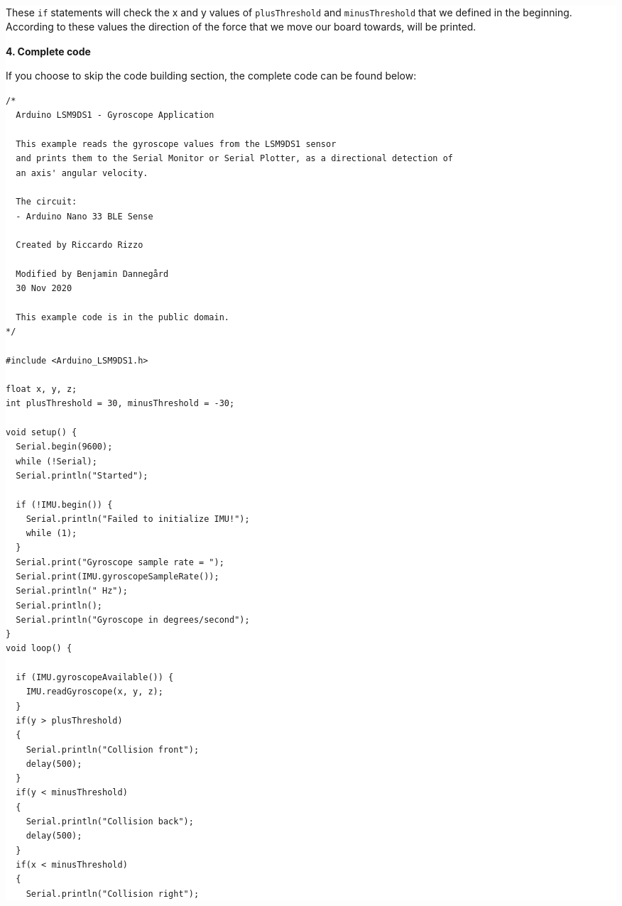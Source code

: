 These `if` statements will check the x and y values of `plusThreshold` and `minusThreshold` that we defined in the beginning. According to these values the direction of the force that we move our board towards, will be printed.


**4. Complete code**

If you choose to skip the code building section, the complete code can be found below:

```arduino
/*
  Arduino LSM9DS1 - Gyroscope Application

  This example reads the gyroscope values from the LSM9DS1 sensor
  and prints them to the Serial Monitor or Serial Plotter, as a directional detection of
  an axis' angular velocity.

  The circuit:
  - Arduino Nano 33 BLE Sense

  Created by Riccardo Rizzo

  Modified by Benjamin Dannegård
  30 Nov 2020

  This example code is in the public domain.
*/

#include <Arduino_LSM9DS1.h>

float x, y, z;
int plusThreshold = 30, minusThreshold = -30;

void setup() {
  Serial.begin(9600);
  while (!Serial);
  Serial.println("Started");

  if (!IMU.begin()) {
    Serial.println("Failed to initialize IMU!");
    while (1);
  }
  Serial.print("Gyroscope sample rate = ");
  Serial.print(IMU.gyroscopeSampleRate());
  Serial.println(" Hz");
  Serial.println();
  Serial.println("Gyroscope in degrees/second");
}
void loop() {

  if (IMU.gyroscopeAvailable()) {
    IMU.readGyroscope(x, y, z);
  }
  if(y > plusThreshold)
  {
    Serial.println("Collision front");
    delay(500);
  }
  if(y < minusThreshold)
  {
    Serial.println("Collision back");
    delay(500);
  }
  if(x < minusThreshold)
  {
    Serial.println("Collision right");
```